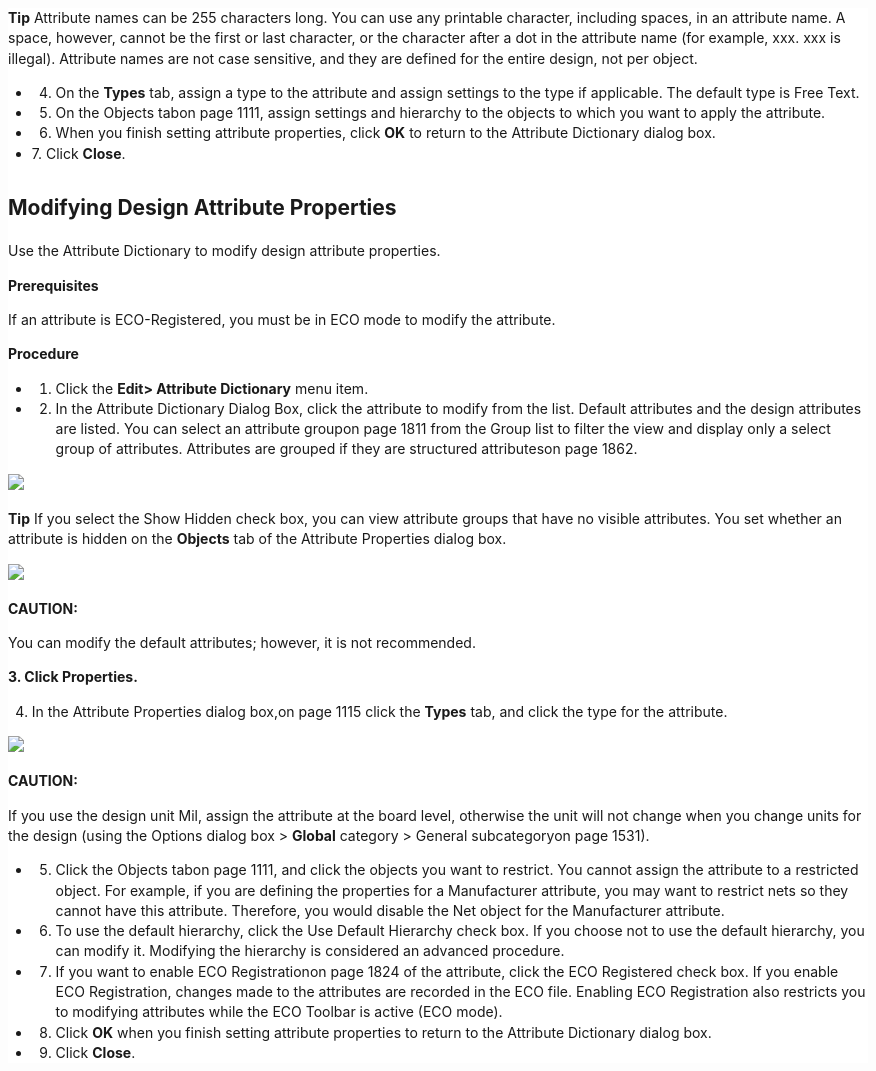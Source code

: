 **Tip** Attribute names can be 255 characters long. You can use any printable character, including spaces, in an attribute name. A space, however, cannot be the first or last character, or the character after a dot in the attribute name (for example, xxx. xxx is illegal). Attribute names are not case sensitive, and they are defined for the entire design, not per object.

- 4. On the **Types** tab, assign a type to the attribute and assign settings to the type if applicable. The default type is Free Text.
- 5. On the Objects tabon page 1111, assign settings and hierarchy to the objects to which you want to apply the attribute.
- 6. When you finish setting attribute properties, click **OK** to return to the Attribute Dictionary dialog box.
- <span id="page-34-1"></span>7. Click **Close**.

## Modifying Design Attribute Properties
Use the Attribute Dictionary to modify design attribute properties.

**Prerequisites**

If an attribute is ECO-Registered, you must be in ECO mode to modify the attribute.

**Procedure**

- 1. Click the **Edit> Attribute Dictionary** menu item.
- 2. In the Attribute Dictionary Dialog Box, click the attribute to modify from the list. Default attributes and the design attributes are listed. You can select an attribute groupon page 1811 from the Group list to filter the view and display only a select group of attributes. Attributes are grouped if they are structured attributeson page 1862.

![](/layout/guide/18/_page_35_Picture_4.jpeg)

**Tip** If you select the Show Hidden check box, you can view attribute groups that have no visible attributes. You set whether an attribute is hidden on the **Objects** tab of the Attribute Properties dialog box.

![](/layout/guide/18/_page_35_Picture_6.jpeg)

**CAUTION:**

You can modify the default attributes; however, it is not recommended.

**3. Click Properties.**

4. In the Attribute Properties dialog box,on page 1115 click the **Types** tab, and click the type for the attribute.

![](/layout/guide/18/_page_35_Picture_11.jpeg)

**CAUTION:**

If you use the design unit Mil, assign the attribute at the board level, otherwise the unit will not change when you change units for the design (using the Options dialog box > **Global**  category > General subcategoryon page 1531).

- 5. Click the Objects tabon page 1111, and click the objects you want to restrict. You cannot assign the attribute to a restricted object. For example, if you are defining the properties for a Manufacturer attribute, you may want to restrict nets so they cannot have this attribute. Therefore, you would disable the Net object for the Manufacturer attribute.
- 6. To use the default hierarchy, click the Use Default Hierarchy check box. If you choose not to use the default hierarchy, you can modify it. Modifying the hierarchy is considered an advanced procedure.
- 7. If you want to enable ECO Registrationon page 1824 of the attribute, click the ECO Registered check box. If you enable ECO Registration, changes made to the attributes are recorded in the ECO file. Enabling ECO Registration also restricts you to modifying attributes while the ECO Toolbar is active (ECO mode).
- 8. Click **OK** when you finish setting attribute properties to return to the Attribute Dictionary dialog box.
- 9. Click **Close**.
